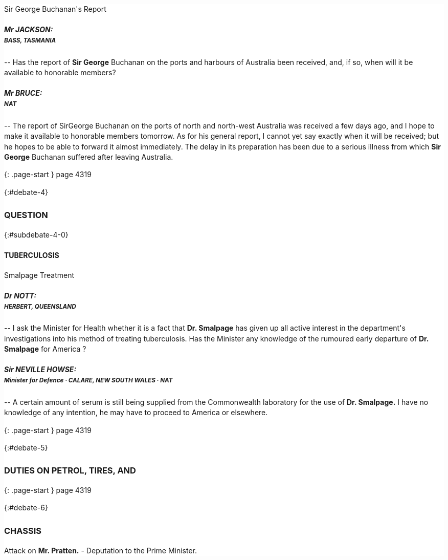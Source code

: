 Sir George Buchanan's Report

##### Mr JACKSON:<br><small class="text-muted">BASS, TASMANIA</small>

-- Has the report of  **Sir George**  Buchanan on the ports and harbours of Australia been received, and, if so, when will it be available to honorable members? 

##### Mr BRUCE:<br><small class="text-muted">NAT</small>

-- The report of SirGeorge Buchanan on the ports of north and north-west Australia was received a few days ago, and I hope to make it available to honorable members tomorrow. As for his general report, I cannot yet say exactly when it will be received; but he hopes to be able to forward it almost immediately. The delay in its preparation has been due to a serious illness from which  **Sir George**  Buchanan suffered after leaving Australia. 

{: .page-start }
page 4319

{:#debate-4}
### QUESTION

{:#subdebate-4-0}
#### TUBERCULOSIS

Smalpage Treatment

##### Dr NOTT:<br><small class="text-muted">HERBERT, QUEENSLAND</small>

-- I ask the Minister for Health whether it is a fact that  **Dr. Smalpage**  has given up all active interest in the department's investigations into his method of treating tuberculosis. Has the Minister any knowledge of the rumoured early departure of  **Dr. Smalpage**  for America ? 

##### Sir NEVILLE HOWSE:<br><small class="text-muted">Minister for Defence &middot; CALARE, NEW SOUTH WALES &middot; NAT</small>

-- A certain amount of serum is still being supplied from the Commonwealth laboratory for the use of  **Dr. Smalpage.**  I have no knowledge of any intention, he may have to proceed to America or elsewhere. 

{: .page-start }
page 4319

{:#debate-5}
### DUTIES ON PETROL, TIRES, AND

{: .page-start }
page 4319

{:#debate-6}
### CHASSIS

Attack on  **Mr. Pratten.**  - Deputation to the Prime Minister. 
